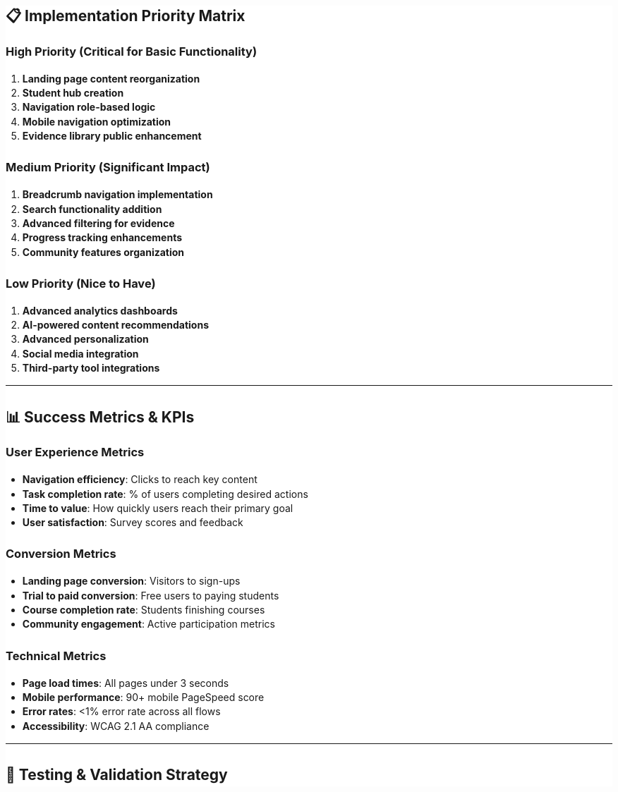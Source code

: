 ## 📋 Implementation Priority Matrix

### **High Priority (Critical for Basic Functionality)**
1. **Landing page content reorganization**
2. **Student hub creation**
3. **Navigation role-based logic**
4. **Mobile navigation optimization**
5. **Evidence library public enhancement**

### **Medium Priority (Significant Impact)**
1. **Breadcrumb navigation implementation**
2. **Search functionality addition**
3. **Advanced filtering for evidence**
4. **Progress tracking enhancements**
5. **Community features organization**

### **Low Priority (Nice to Have)**
1. **Advanced analytics dashboards**
2. **AI-powered content recommendations**
3. **Advanced personalization**
4. **Social media integration**
5. **Third-party tool integrations**

---

## 📊 Success Metrics & KPIs

### **User Experience Metrics**
- **Navigation efficiency**: Clicks to reach key content
- **Task completion rate**: % of users completing desired actions
- **Time to value**: How quickly users reach their primary goal
- **User satisfaction**: Survey scores and feedback

### **Conversion Metrics**
- **Landing page conversion**: Visitors to sign-ups
- **Trial to paid conversion**: Free users to paying students
- **Course completion rate**: Students finishing courses
- **Community engagement**: Active participation metrics

### **Technical Metrics**
- **Page load times**: All pages under 3 seconds
- **Mobile performance**: 90+ mobile PageSpeed score
- **Error rates**: <1% error rate across all flows
- **Accessibility**: WCAG 2.1 AA compliance

---

## 🔄 Testing & Validation Strategy
